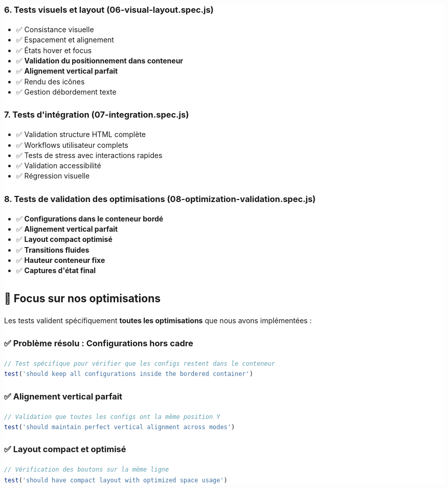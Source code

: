 ### 6. **Tests visuels et layout (06-visual-layout.spec.js)**

- ✅ Consistance visuelle
- ✅ Espacement et alignement
- ✅ États hover et focus
- ✅ **Validation du positionnement dans conteneur**
- ✅ **Alignement vertical parfait**
- ✅ Rendu des icônes
- ✅ Gestion débordement texte

### 7. **Tests d'intégration (07-integration.spec.js)**

- ✅ Validation structure HTML complète
- ✅ Workflows utilisateur complets
- ✅ Tests de stress avec interactions rapides
- ✅ Validation accessibilité
- ✅ Régression visuelle

### 8. **Tests de validation des optimisations (08-optimization-validation.spec.js)**

- ✅ **Configurations dans le conteneur bordé**
- ✅ **Alignement vertical parfait**
- ✅ **Layout compact optimisé**
- ✅ **Transitions fluides**
- ✅ **Hauteur conteneur fixe**
- ✅ **Captures d'état final**

## 🎨 Focus sur nos optimisations

Les tests valident spécifiquement **toutes les optimisations** que nous avons implémentées :

### ✅ Problème résolu : Configurations hors cadre

```javascript
// Test spécifique pour vérifier que les configs restent dans le conteneur
test('should keep all configurations inside the bordered container')
```

### ✅ Alignement vertical parfait

```javascript
// Validation que toutes les configs ont la même position Y
test('should maintain perfect vertical alignment across modes')
```

### ✅ Layout compact et optimisé

```javascript
// Vérification des boutons sur la même ligne
test('should have compact layout with optimized space usage')
```
